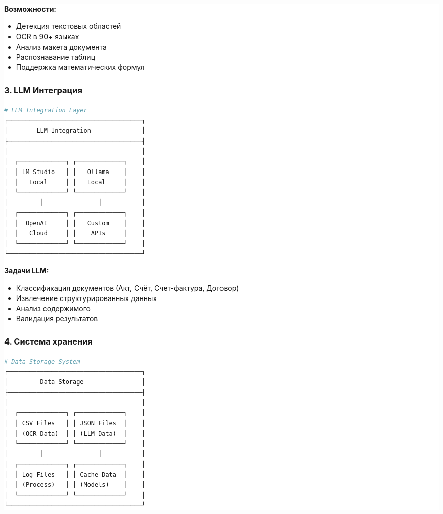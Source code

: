 **Возможности:**
- Детекция текстовых областей
- OCR в 90+ языках
- Анализ макета документа
- Распознавание таблиц
- Поддержка математических формул

### 3. **LLM Интеграция**

```python
# LLM Integration Layer
┌─────────────────────────────────────┐
│        LLM Integration              │
├─────────────────────────────────────┤
│                                     │
│  ┌─────────────┐ ┌─────────────┐    │
│  │ LM Studio   │ │   Ollama    │    │
│  │   Local     │ │   Local     │    │
│  └─────────────┘ └─────────────┘    │
│         │               │           │
│  ┌─────────────┐ ┌─────────────┐    │
│  │  OpenAI     │ │   Custom    │    │
│  │   Cloud     │ │    APIs     │    │
│  └─────────────┘ └─────────────┘    │
└─────────────────────────────────────┘
```

**Задачи LLM:**
- Классификация документов (Акт, Счёт, Счет-фактура, Договор)
- Извлечение структурированных данных
- Анализ содержимого
- Валидация результатов

### 4. **Система хранения**

```python
# Data Storage System
┌─────────────────────────────────────┐
│         Data Storage                │
├─────────────────────────────────────┤
│                                     │
│  ┌─────────────┐ ┌─────────────┐    │
│  │ CSV Files   │ │ JSON Files  │    │
│  │ (OCR Data)  │ │ (LLM Data)  │    │
│  └─────────────┘ └─────────────┘    │
│         │               │           │
│  ┌─────────────┐ ┌─────────────┐    │
│  │ Log Files   │ │ Cache Data  │    │
│  │ (Process)   │ │ (Models)    │    │
│  └─────────────┘ └─────────────┘    │
└─────────────────────────────────────┘
```
